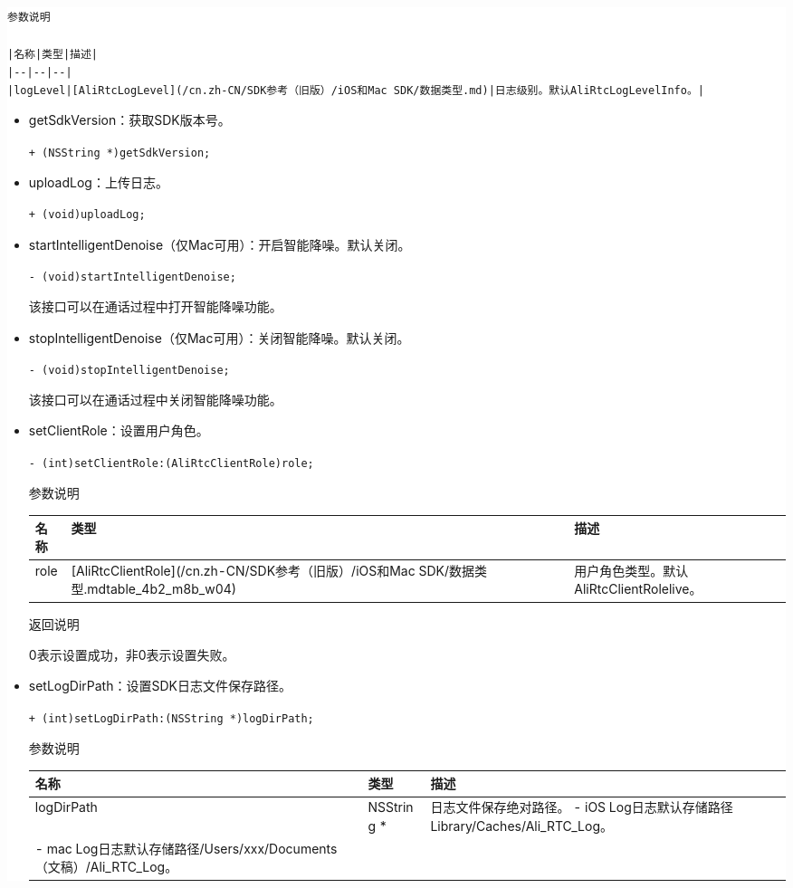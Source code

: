     参数说明

    |名称|类型|描述|
    |--|--|--|
    |logLevel|[AliRtcLogLevel](/cn.zh-CN/SDK参考（旧版）/iOS和Mac SDK/数据类型.md)|日志级别。默认AliRtcLogLevelInfo。|

-   getSdkVersion：获取SDK版本号。

    ```
    + (NSString *)getSdkVersion;
    ```

-   uploadLog：上传日志。

    ```
    + (void)uploadLog;
    ```

-   startIntelligentDenoise（仅Mac可用）：开启智能降噪。默认关闭。

    ```
    - (void)startIntelligentDenoise;
    ```

    该接口可以在通话过程中打开智能降噪功能。

-   stopIntelligentDenoise（仅Mac可用）：关闭智能降噪。默认关闭。

    ```
    - (void)stopIntelligentDenoise;
    ```

    该接口可以在通话过程中关闭智能降噪功能。

-   setClientRole：设置用户角色。

    ```
    - (int)setClientRole:(AliRtcClientRole)role;
    ```

    参数说明

    |名称|类型|描述|
    |--|--|--|
    |role|[AliRtcClientRole](/cn.zh-CN/SDK参考（旧版）/iOS和Mac SDK/数据类型.mdtable_4b2_m8b_w04)|用户角色类型。默认AliRtcClientRolelive。|

    返回说明

    0表示设置成功，非0表示设置失败。

-   setLogDirPath：设置SDK日志文件保存路径。

    ```
    + (int)setLogDirPath:(NSString *)logDirPath;
    ```

    参数说明

    |名称|类型|描述|
    |--|--|--|
    |logDirPath|NSString \*|日志文件保存绝对路径。    -   iOS Log日志默认存储路径Library/Caches/Ali\_RTC\_Log。
    -   mac Log日志默认存储路径/Users/xxx/Documents（文稿）/Ali\_RTC\_Log。 |
